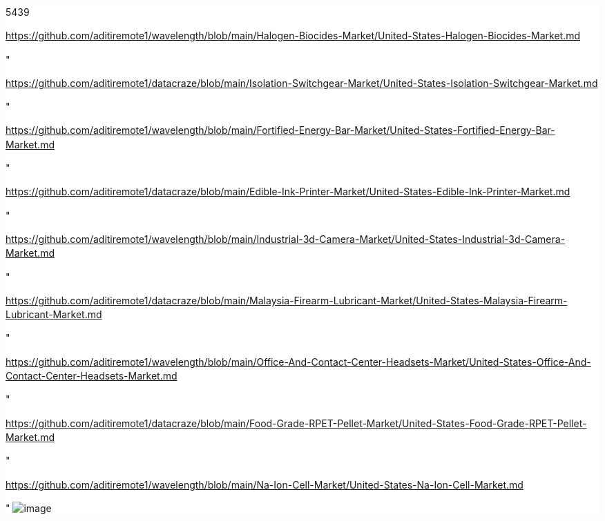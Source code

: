 5439</p><p><a href="https://github.com/aditiremote1/wavelength/blob/main/Halogen-Biocides-Market/United-States-Halogen-Biocides-Market.md">https://github.com/aditiremote1/wavelength/blob/main/Halogen-Biocides-Market/United-States-Halogen-Biocides-Market.md</a></p>"<p><a href="https://github.com/aditiremote1/datacraze/blob/main/Isolation-Switchgear-Market/United-States-Isolation-Switchgear-Market.md">https://github.com/aditiremote1/datacraze/blob/main/Isolation-Switchgear-Market/United-States-Isolation-Switchgear-Market.md</a></p>"<p><a href="https://github.com/aditiremote1/wavelength/blob/main/Fortified-Energy-Bar-Market/United-States-Fortified-Energy-Bar-Market.md">https://github.com/aditiremote1/wavelength/blob/main/Fortified-Energy-Bar-Market/United-States-Fortified-Energy-Bar-Market.md</a></p>"<p><a href="https://github.com/aditiremote1/datacraze/blob/main/Edible-Ink-Printer-Market/United-States-Edible-Ink-Printer-Market.md">https://github.com/aditiremote1/datacraze/blob/main/Edible-Ink-Printer-Market/United-States-Edible-Ink-Printer-Market.md</a></p>"<p><a href="https://github.com/aditiremote1/wavelength/blob/main/Industrial-3d-Camera-Market/United-States-Industrial-3d-Camera-Market.md">https://github.com/aditiremote1/wavelength/blob/main/Industrial-3d-Camera-Market/United-States-Industrial-3d-Camera-Market.md</a></p>"<p><a href="https://github.com/aditiremote1/datacraze/blob/main/Malaysia-Firearm-Lubricant-Market/United-States-Malaysia-Firearm-Lubricant-Market.md">https://github.com/aditiremote1/datacraze/blob/main/Malaysia-Firearm-Lubricant-Market/United-States-Malaysia-Firearm-Lubricant-Market.md</a></p>"<p><a href="https://github.com/aditiremote1/wavelength/blob/main/Office-And-Contact-Center-Headsets-Market/United-States-Office-And-Contact-Center-Headsets-Market.md">https://github.com/aditiremote1/wavelength/blob/main/Office-And-Contact-Center-Headsets-Market/United-States-Office-And-Contact-Center-Headsets-Market.md</a></p>"<p><a href="https://github.com/aditiremote1/datacraze/blob/main/Food-Grade-RPET-Pellet-Market/United-States-Food-Grade-RPET-Pellet-Market.md">https://github.com/aditiremote1/datacraze/blob/main/Food-Grade-RPET-Pellet-Market/United-States-Food-Grade-RPET-Pellet-Market.md</a></p>"<p><a href="https://github.com/aditiremote1/wavelength/blob/main/Na-Ion-Cell-Market/United-States-Na-Ion-Cell-Market.md">https://github.com/aditiremote1/wavelength/blob/main/Na-Ion-Cell-Market/United-States-Na-Ion-Cell-Market.md</a></p>"
![image](https://github.com/user-attachments/assets/88d10f81-b670-4321-b785-095fddc0fbbc)

